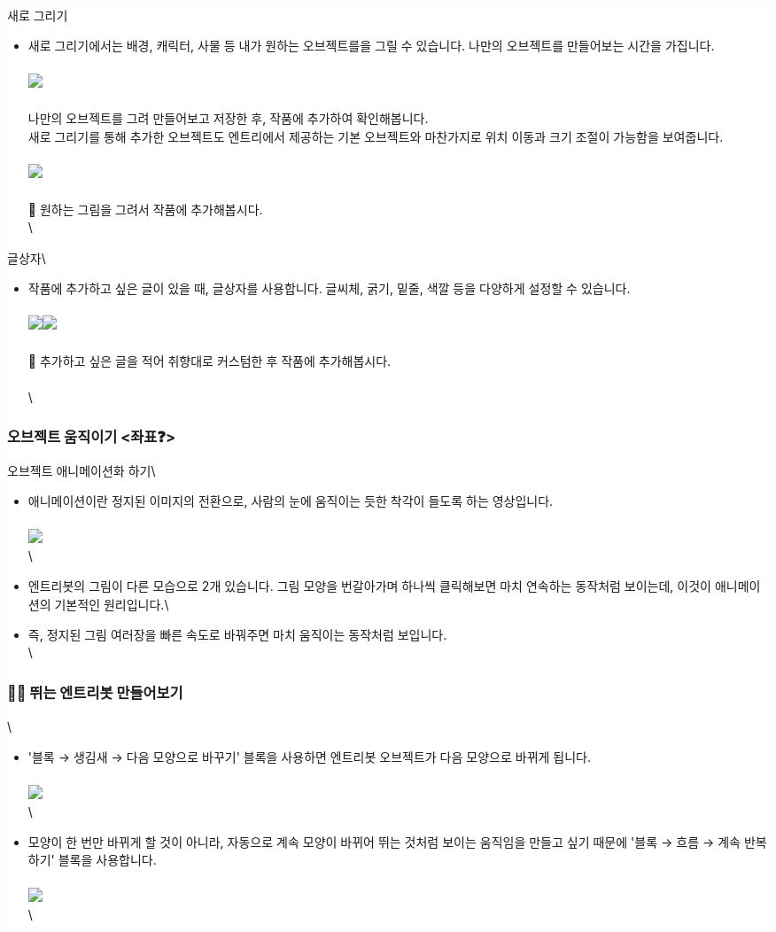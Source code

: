 
새로 그리기

* 새로 그리기에서는 배경, 캐릭터, 사물 등 내가 원하는 오브젝트를을 그릴 수 있습니다. 나만의 오브젝트를 만들어보는 시간을 가집니다.\
  \
  ![](img/01\_시작하기/1\_11.png)\
  \
  나만의 오브젝트를 그려 만들어보고 저장한 후, 작품에 추가하여 확인해봅니다.\
  새로 그리기를 통해 추가한 오브젝트도 엔트리에서 제공하는 기본 오브젝트와 마찬가지로 위치 이동과 크기 조절이 가능함을 보여줍니다.\
  \
  ![](img/01\_시작하기/1\_12.png)\
  \
  🧱 원하는 그림을 그려서 작품에 추가해봅시다.\
  \


글상자\


* 작품에 추가하고 싶은 글이 있을 때, 글상자를 사용합니다. 글씨체, 굵기, 밑줄, 색깔 등을 다양하게 설정할 수 있습니다.\
  \
  ![](img/01\_시작하기/1\_13.png)![](img/01\_시작하기/1\_14.png)\
  \
  🧱 추가하고 싶은 글을 적어 취향대로 커스텀한 후 작품에 추가해봅시다.\
  \
  \


### 오브젝트 움직이기 <좌표❓>

오브젝트 애니메이션화 하기\


* 애니메이션이란 정지된 이미지의 전환으로, 사람의 눈에 움직이는 듯한 착각이 들도록 하는 영상입니다.\
  \
  ![](img/01\_시작하기/1\_15.png)\
  \

* 엔트리봇의 그림이 다른 모습으로 2개 있습니다. 그림 모양을 번갈아가며 하나씩 클릭해보면 마치 연속하는 동작처럼 보이는데, 이것이 애니메이션의 기본적인 원리입니다.\

* 즉, 정지된 그림 여러장을 빠른 속도로 바꿔주면 마치 움직이는 동작처럼 보입니다.\
  \


### 🤹🏻 뛰는 엔트리봇 만들어보기

\


* '블록 → 생김새 → 다음 모양으로 바꾸기' 블록을 사용하면 엔트리봇 오브젝트가 다음 모양으로 바뀌게 됩니다.\
  \
  ![](img/01\_시작하기/1\_16.png)\
  \

* 모양이 한 번만 바뀌게 할 것이 아니라, 자동으로 계속 모양이 바뀌어 뛰는 것처럼 보이는 움직임을 만들고 싶기 때문에 '블록 → 흐름 → 계속 반복하기' 블록을 사용합니다.\
  \
  ![](img/01\_시작하기/1\_17.png)\
  \
